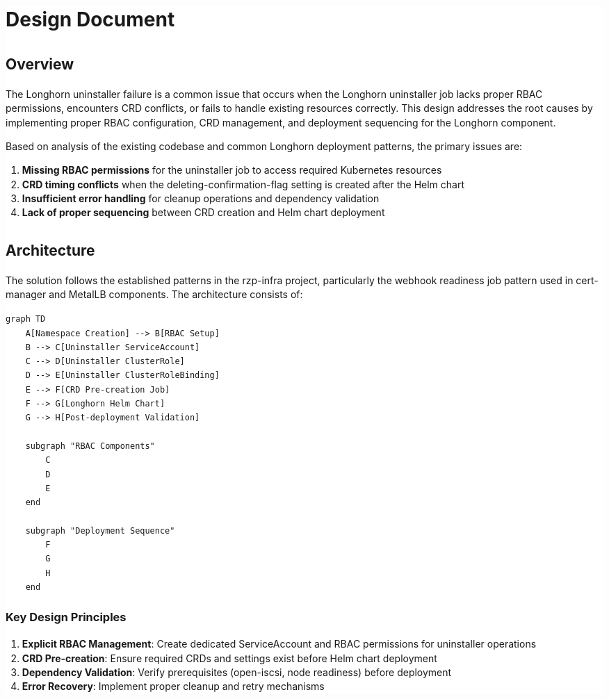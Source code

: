 # Design Document

## Overview

The Longhorn uninstaller failure is a common issue that occurs when the Longhorn uninstaller job lacks proper RBAC permissions, encounters CRD conflicts, or fails to handle existing resources correctly. This design addresses the root causes by implementing proper RBAC configuration, CRD management, and deployment sequencing for the Longhorn component.

Based on analysis of the existing codebase and common Longhorn deployment patterns, the primary issues are:

1. **Missing RBAC permissions** for the uninstaller job to access required Kubernetes resources
2. **CRD timing conflicts** when the deleting-confirmation-flag setting is created after the Helm chart
3. **Insufficient error handling** for cleanup operations and dependency validation
4. **Lack of proper sequencing** between CRD creation and Helm chart deployment

## Architecture

The solution follows the established patterns in the rzp-infra project, particularly the webhook readiness job pattern used in cert-manager and MetalLB components. The architecture consists of:

```mermaid
graph TD
    A[Namespace Creation] --> B[RBAC Setup]
    B --> C[Uninstaller ServiceAccount]
    C --> D[Uninstaller ClusterRole]
    D --> E[Uninstaller ClusterRoleBinding]
    E --> F[CRD Pre-creation Job]
    F --> G[Longhorn Helm Chart]
    G --> H[Post-deployment Validation]
    
    subgraph "RBAC Components"
        C
        D
        E
    end
    
    subgraph "Deployment Sequence"
        F
        G
        H
    end
```

### Key Design Principles

1. **Explicit RBAC Management**: Create dedicated ServiceAccount and RBAC permissions for uninstaller operations
2. **CRD Pre-creation**: Ensure required CRDs and settings exist before Helm chart deployment
3. **Dependency Validation**: Verify prerequisites (open-iscsi, node readiness) before deployment
4. **Error Recovery**: Implement proper cleanup and retry mechanisms
